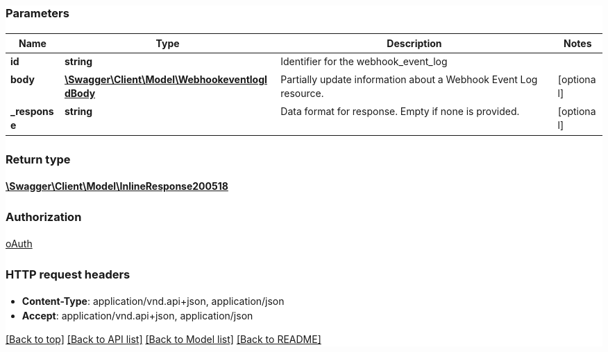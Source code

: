 ### Parameters

Name | Type | Description  | Notes
------------- | ------------- | ------------- | -------------
 **id** | **string**| Identifier for the webhook_event_log |
 **body** | [**\Swagger\Client\Model\WebhookeventlogIdBody**](../Model/WebhookeventlogIdBody.md)| Partially update information about a Webhook Event Log resource. | [optional]
 **_response** | **string**| Data format for response. Empty if none is provided. | [optional]

### Return type

[**\Swagger\Client\Model\InlineResponse200518**](../Model/InlineResponse200518.md)

### Authorization

[oAuth](../../README.md#oAuth)

### HTTP request headers

 - **Content-Type**: application/vnd.api+json, application/json
 - **Accept**: application/vnd.api+json, application/json

[[Back to top]](#) [[Back to API list]](../../README.md#documentation-for-api-endpoints) [[Back to Model list]](../../README.md#documentation-for-models) [[Back to README]](../../README.md)

